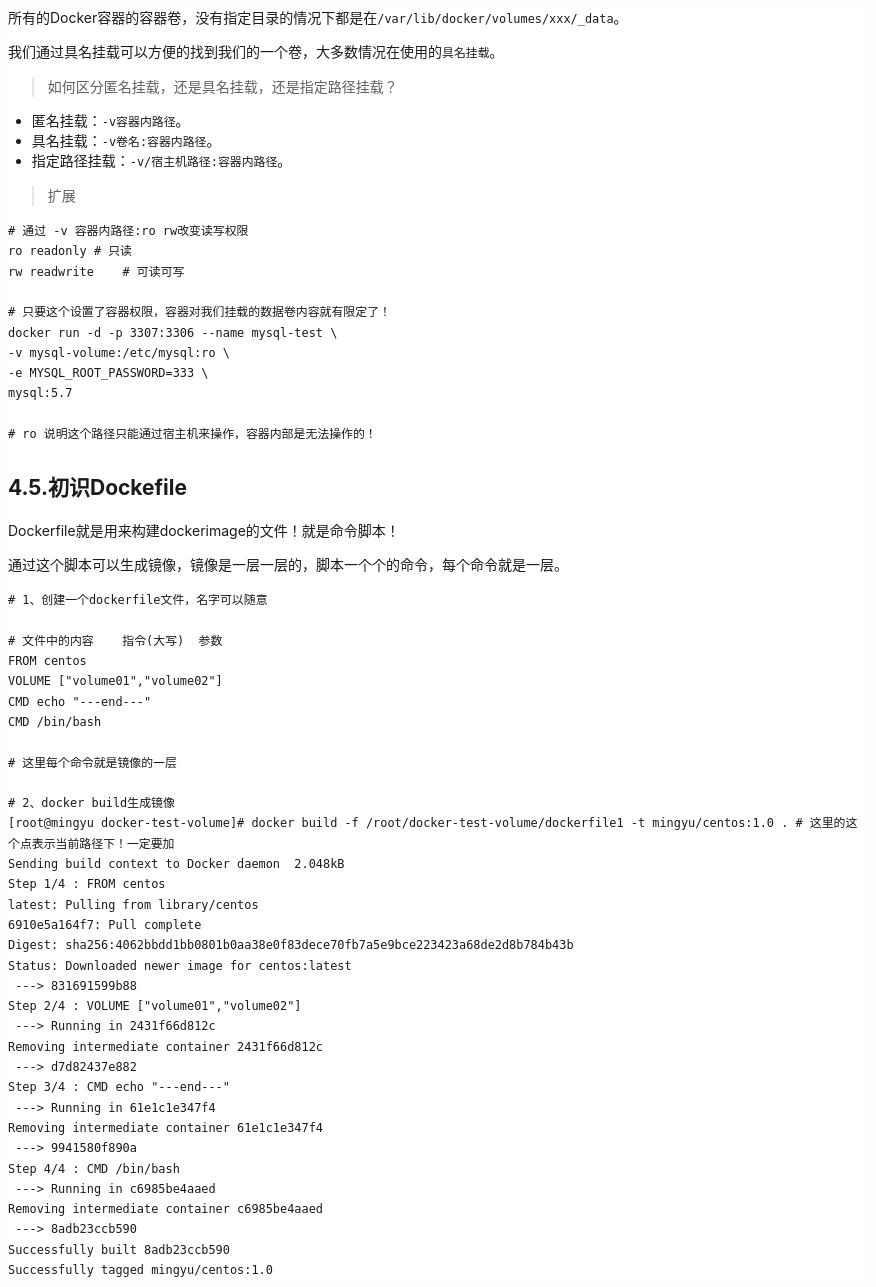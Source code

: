 所有的Docker容器的容器卷，没有指定目录的情况下都是在`/var/lib/docker/volumes/xxx/_data`。

我们通过具名挂载可以方便的找到我们的一个卷，大多数情况在使用的`具名挂载`。

> 如何区分匿名挂载，还是具名挂载，还是指定路径挂载？

- 匿名挂载：`-v容器内路径`。
- 具名挂载：`-v卷名:容器内路径`。
- 指定路径挂载：`-v/宿主机路径:容器内路径`。

> 扩展

```shell
# 通过 -v 容器内路径:ro rw改变读写权限
ro readonly	# 只读
rw readwrite	# 可读可写 

# 只要这个设置了容器权限，容器对我们挂载的数据卷内容就有限定了！
docker run -d -p 3307:3306 --name mysql-test \
-v mysql-volume:/etc/mysql:ro \
-e MYSQL_ROOT_PASSWORD=333 \
mysql:5.7

# ro 说明这个路径只能通过宿主机来操作，容器内部是无法操作的！
```

## 4.5.初识Dockefile

Dockerfile就是用来构建dockerimage的文件！就是命令脚本！

通过这个脚本可以生成镜像，镜像是一层一层的，脚本一个个的命令，每个命令就是一层。

```shell
# 1、创建一个dockerfile文件，名字可以随意

# 文件中的内容	指令(大写)  参数	
FROM centos
VOLUME ["volume01","volume02"]
CMD echo "---end---"
CMD /bin/bash

# 这里每个命令就是镜像的一层

# 2、docker build生成镜像 
[root@mingyu docker-test-volume]# docker build -f /root/docker-test-volume/dockerfile1 -t mingyu/centos:1.0 . # 这里的这个点表示当前路径下！一定要加
Sending build context to Docker daemon  2.048kB
Step 1/4 : FROM centos
latest: Pulling from library/centos
6910e5a164f7: Pull complete 
Digest: sha256:4062bbdd1bb0801b0aa38e0f83dece70fb7a5e9bce223423a68de2d8b784b43b
Status: Downloaded newer image for centos:latest
 ---> 831691599b88
Step 2/4 : VOLUME ["volume01","volume02"]
 ---> Running in 2431f66d812c
Removing intermediate container 2431f66d812c
 ---> d7d82437e882
Step 3/4 : CMD echo "---end---"
 ---> Running in 61e1c1e347f4
Removing intermediate container 61e1c1e347f4
 ---> 9941580f890a
Step 4/4 : CMD /bin/bash
 ---> Running in c6985be4aaed
Removing intermediate container c6985be4aaed
 ---> 8adb23ccb590
Successfully built 8adb23ccb590
Successfully tagged mingyu/centos:1.0
```